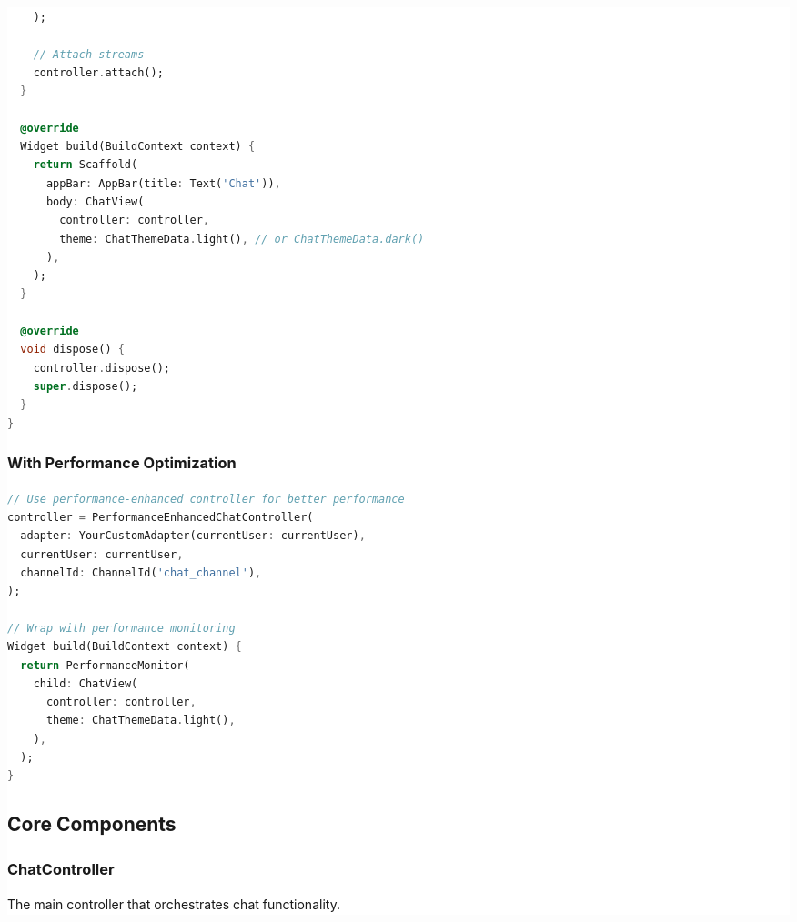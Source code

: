 ```dart
    );

    // Attach streams
    controller.attach();
  }

  @override
  Widget build(BuildContext context) {
    return Scaffold(
      appBar: AppBar(title: Text('Chat')),
      body: ChatView(
        controller: controller,
        theme: ChatThemeData.light(), // or ChatThemeData.dark()
      ),
    );
  }

  @override
  void dispose() {
    controller.dispose();
    super.dispose();
  }
}
```

### With Performance Optimization

```dart
// Use performance-enhanced controller for better performance
controller = PerformanceEnhancedChatController(
  adapter: YourCustomAdapter(currentUser: currentUser),
  currentUser: currentUser,
  channelId: ChannelId('chat_channel'),
);

// Wrap with performance monitoring
Widget build(BuildContext context) {
  return PerformanceMonitor(
    child: ChatView(
      controller: controller,
      theme: ChatThemeData.light(),
    ),
  );
}
```

## Core Components

### ChatController

The main controller that orchestrates chat functionality.
